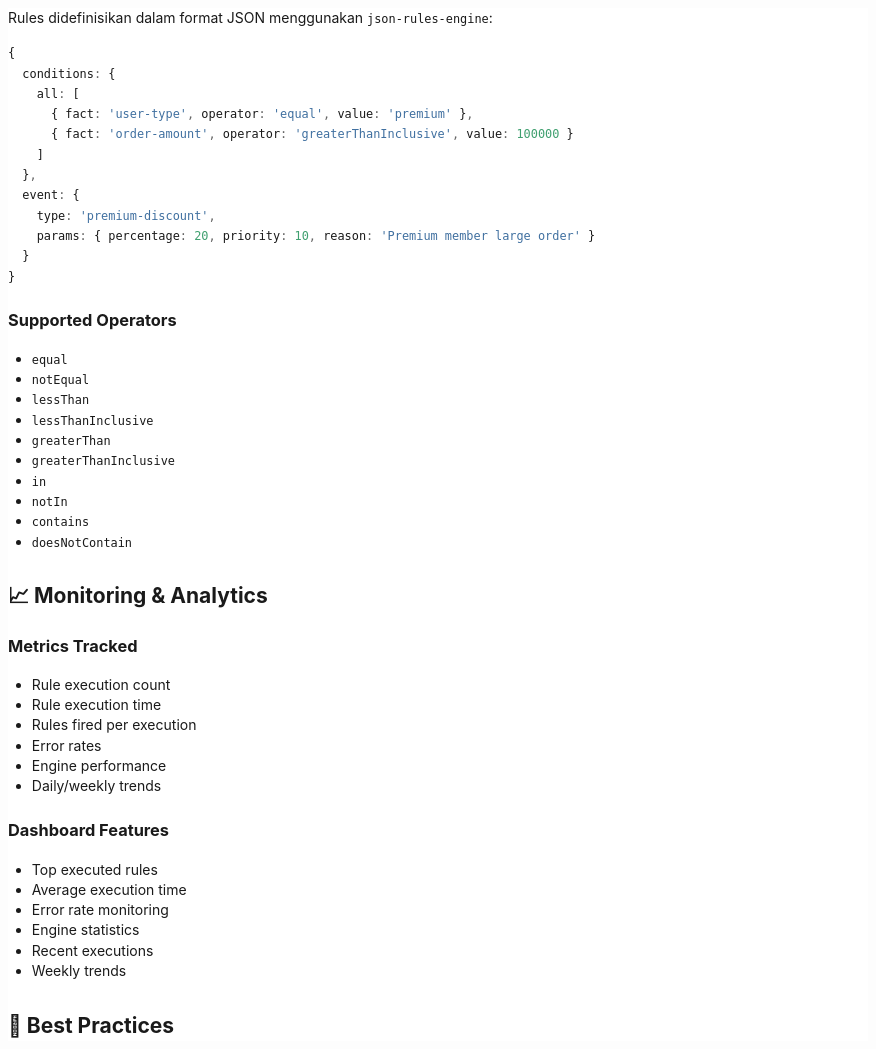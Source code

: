 Rules didefinisikan dalam format JSON menggunakan `json-rules-engine`:

```typescript
{
  conditions: {
    all: [
      { fact: 'user-type', operator: 'equal', value: 'premium' },
      { fact: 'order-amount', operator: 'greaterThanInclusive', value: 100000 }
    ]
  },
  event: {
    type: 'premium-discount',
    params: { percentage: 20, priority: 10, reason: 'Premium member large order' }
  }
}
```

### Supported Operators

- `equal`
- `notEqual`
- `lessThan`
- `lessThanInclusive`
- `greaterThan`
- `greaterThanInclusive`
- `in`
- `notIn`
- `contains`
- `doesNotContain`

## 📈 Monitoring & Analytics

### Metrics Tracked

- Rule execution count
- Rule execution time
- Rules fired per execution
- Error rates
- Engine performance
- Daily/weekly trends

### Dashboard Features

- Top executed rules
- Average execution time
- Error rate monitoring
- Engine statistics
- Recent executions
- Weekly trends

## 🚀 Best Practices
